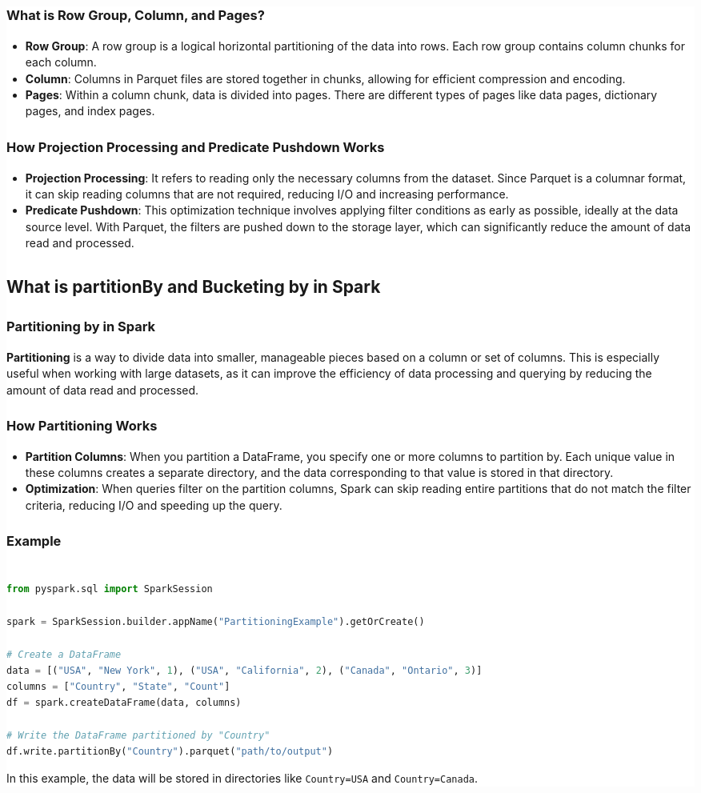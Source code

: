 ### What is Row Group, Column, and Pages?

- **Row Group**: A row group is a logical horizontal partitioning of the data into rows. Each row group contains column chunks for each column.
- **Column**: Columns in Parquet files are stored together in chunks, allowing for efficient compression and encoding.
- **Pages**: Within a column chunk, data is divided into pages. There are different types of pages like data pages, dictionary pages, and index pages.

### How Projection Processing and Predicate Pushdown Works

- **Projection Processing**: It refers to reading only the necessary columns from the dataset. Since Parquet is a columnar format, it can skip reading columns that are not required, reducing I/O and increasing performance.
- **Predicate Pushdown**: This optimization technique involves applying filter conditions as early as possible, ideally at the data source level. With Parquet, the filters are pushed down to the storage layer, which can significantly reduce the amount of data read and processed.

## What is partitionBy and Bucketing by in Spark

### Partitioning by in Spark

**Partitioning** is a way to divide data into smaller, manageable pieces based on a column or set of columns. This is especially useful when working with large datasets, as it can improve the efficiency of data processing and querying by reducing the amount of data read and processed.

### How Partitioning Works

- **Partition Columns**: When you partition a DataFrame, you specify one or more columns to partition by. Each unique value in these columns creates a separate directory, and the data corresponding to that value is stored in that directory.
- **Optimization**: When queries filter on the partition columns, Spark can skip reading entire partitions that do not match the filter criteria, reducing I/O and speeding up the query.

### Example

```python

from pyspark.sql import SparkSession

spark = SparkSession.builder.appName("PartitioningExample").getOrCreate()

# Create a DataFrame
data = [("USA", "New York", 1), ("USA", "California", 2), ("Canada", "Ontario", 3)]
columns = ["Country", "State", "Count"]
df = spark.createDataFrame(data, columns)

# Write the DataFrame partitioned by "Country"
df.write.partitionBy("Country").parquet("path/to/output")
```

In this example, the data will be stored in directories like `Country=USA` and `Country=Canada`.
